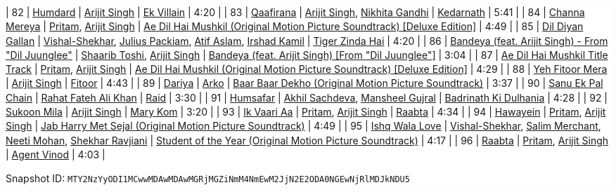 | 82 | [Humdard](https://open.spotify.com/track/1OEmd2iXU8pWG7CrKNpGUg) | [Arijit Singh](https://open.spotify.com/artist/4YRxDV8wJFPHPTeXepOstw) | [Ek Villain](https://open.spotify.com/album/3EkmvTqyKrnMw1WiVpsSwF) | 4:20 |
| 83 | [Qaafirana](https://open.spotify.com/track/0xkGTPTijMU84dtHr3KQQi) | [Arijit Singh](https://open.spotify.com/artist/4YRxDV8wJFPHPTeXepOstw), [Nikhita Gandhi](https://open.spotify.com/artist/3tPQOjkxO3mrYrrgkTeXgH) | [Kedarnath](https://open.spotify.com/album/7lF34sP6HtRAL7VEMvYHff) | 5:41 |
| 84 | [Channa Mereya](https://open.spotify.com/track/0H2iJVgorRR0ZFgRqGUjUM) | [Pritam](https://open.spotify.com/artist/1wRPtKGflJrBx9BmLsSwlU), [Arijit Singh](https://open.spotify.com/artist/4YRxDV8wJFPHPTeXepOstw) | [Ae Dil Hai Mushkil \(Original Motion Picture Soundtrack\) \[Deluxe Edition\]](https://open.spotify.com/album/5xjaz957o6YGSXmlfd2tex) | 4:49 |
| 85 | [Dil Diyan Gallan](https://open.spotify.com/track/5MnAi6ZF7cE8pAz7wYr9Ta) | [Vishal\-Shekhar](https://open.spotify.com/artist/6Mv8GjQa7LKUGCAqa9qqdb), [Julius Packiam](https://open.spotify.com/artist/37dW5exIcXrrHEMmiItJas), [Atif Aslam](https://open.spotify.com/artist/2oSONSC9zQ4UonDKnLqksx), [Irshad Kamil](https://open.spotify.com/artist/3GdSQUH1BRtl9UrrtuwJlP) | [Tiger Zinda Hai](https://open.spotify.com/album/2q00VQKBQu6ZUesFREPFWc) | 4:20 |
| 86 | [Bandeya \(feat\. Arijit Singh\) \- From "Dil Juunglee"](https://open.spotify.com/track/6gwnKOvdBKkTU4CQ7KpIAu) | [Shaarib Toshi](https://open.spotify.com/artist/0FJz7XR37hH69traaHLijA), [Arijit Singh](https://open.spotify.com/artist/4YRxDV8wJFPHPTeXepOstw) | [Bandeya \(feat\. Arijit Singh\) \[From "Dil Juunglee"\]](https://open.spotify.com/album/0eBjbMAR0N7knX6hBT6c3h) | 3:04 |
| 87 | [Ae Dil Hai Mushkil Title Track](https://open.spotify.com/track/1UWacd8x8tPPwmrPB1MoBI) | [Pritam](https://open.spotify.com/artist/1wRPtKGflJrBx9BmLsSwlU), [Arijit Singh](https://open.spotify.com/artist/4YRxDV8wJFPHPTeXepOstw) | [Ae Dil Hai Mushkil \(Original Motion Picture Soundtrack\) \[Deluxe Edition\]](https://open.spotify.com/album/5xjaz957o6YGSXmlfd2tex) | 4:29 |
| 88 | [Yeh Fitoor Mera](https://open.spotify.com/track/3hp6JfJIxkv3sl7E6p7DQj) | [Arijit Singh](https://open.spotify.com/artist/4YRxDV8wJFPHPTeXepOstw) | [Fitoor](https://open.spotify.com/album/3ztDG95Y1zI3eaCTySv7DU) | 4:43 |
| 89 | [Dariya](https://open.spotify.com/track/0LRcXYhaWLqbs1wvSV0o9u) | [Arko](https://open.spotify.com/artist/6jf2eKjiPT6P18RbOSLzf0) | [Baar Baar Dekho \(Original Motion Picture Soundtrack\)](https://open.spotify.com/album/5ASFrellizlx98SmsItOEm) | 3:37 |
| 90 | [Sanu Ek Pal Chain](https://open.spotify.com/track/0qilTtN718ldWzIFc37zAl) | [Rahat Fateh Ali Khan](https://open.spotify.com/artist/3OLGltG8UPIea8sA4w0yg0) | [Raid](https://open.spotify.com/album/6t1dUvow3HRU7M87oHiX4Z) | 3:30 |
| 91 | [Humsafar](https://open.spotify.com/track/6TFESXMfJJWwccviaxGAMa) | [Akhil Sachdeva](https://open.spotify.com/artist/3TOhzLRYnkkul71yRBxIoM), [Mansheel Gujral](https://open.spotify.com/artist/7zfceKY7I04Tc0J2o7043h) | [Badrinath Ki Dulhania](https://open.spotify.com/album/26ska1StQhwbWADLTg2hky) | 4:28 |
| 92 | [Sukoon Mila](https://open.spotify.com/track/4nydCE0L7G13XLKPzvLlNs) | [Arijit Singh](https://open.spotify.com/artist/4YRxDV8wJFPHPTeXepOstw) | [Mary Kom](https://open.spotify.com/album/3Bq5ez5mocOfymcQM1WVGV) | 3:20 |
| 93 | [Ik Vaari Aa](https://open.spotify.com/track/7fyiYhn7STpHvT5g0lbncC) | [Pritam](https://open.spotify.com/artist/1wRPtKGflJrBx9BmLsSwlU), [Arijit Singh](https://open.spotify.com/artist/4YRxDV8wJFPHPTeXepOstw) | [Raabta](https://open.spotify.com/album/05U9YwErzcnF0PmyPalDo5) | 4:34 |
| 94 | [Hawayein](https://open.spotify.com/track/0l6g8Z8mqGbGXFOjigYetD) | [Pritam](https://open.spotify.com/artist/1wRPtKGflJrBx9BmLsSwlU), [Arijit Singh](https://open.spotify.com/artist/4YRxDV8wJFPHPTeXepOstw) | [Jab Harry Met Sejal \(Original Motion Picture Soundtrack\)](https://open.spotify.com/album/4I39l0YJ7tmSBXZGZamN5E) | 4:49 |
| 95 | [Ishq Wala Love](https://open.spotify.com/track/1hQia6rxgfM1ly2hE3StWp) | [Vishal\-Shekhar](https://open.spotify.com/artist/6Mv8GjQa7LKUGCAqa9qqdb), [Salim Merchant](https://open.spotify.com/artist/1TbRSunWGZ46mqnapcWxrm), [Neeti Mohan](https://open.spotify.com/artist/3ZxZ03fj3tXBZHZWzvaLSM), [Shekhar Ravjiani](https://open.spotify.com/artist/4xd7mLI7urqrxELaXhAvzw) | [Student of the Year \(Original Motion Picture Soundtrack\)](https://open.spotify.com/album/1Q9pYTcpVfz0eJTZZczELy) | 4:17 |
| 96 | [Raabta](https://open.spotify.com/track/6FjbAnaPRPwiP3sciEYctO) | [Pritam](https://open.spotify.com/artist/1wRPtKGflJrBx9BmLsSwlU), [Arijit Singh](https://open.spotify.com/artist/4YRxDV8wJFPHPTeXepOstw) | [Agent Vinod](https://open.spotify.com/album/2DqQ34i4uuuZWTScsGIgHr) | 4:03 |

Snapshot ID: `MTY2NzYyODI1MCwwMDAwMDAwMGRjMGZiNmM4NmEwM2JjN2E2ODA0NGEwNjRlMDJkNDU5`
